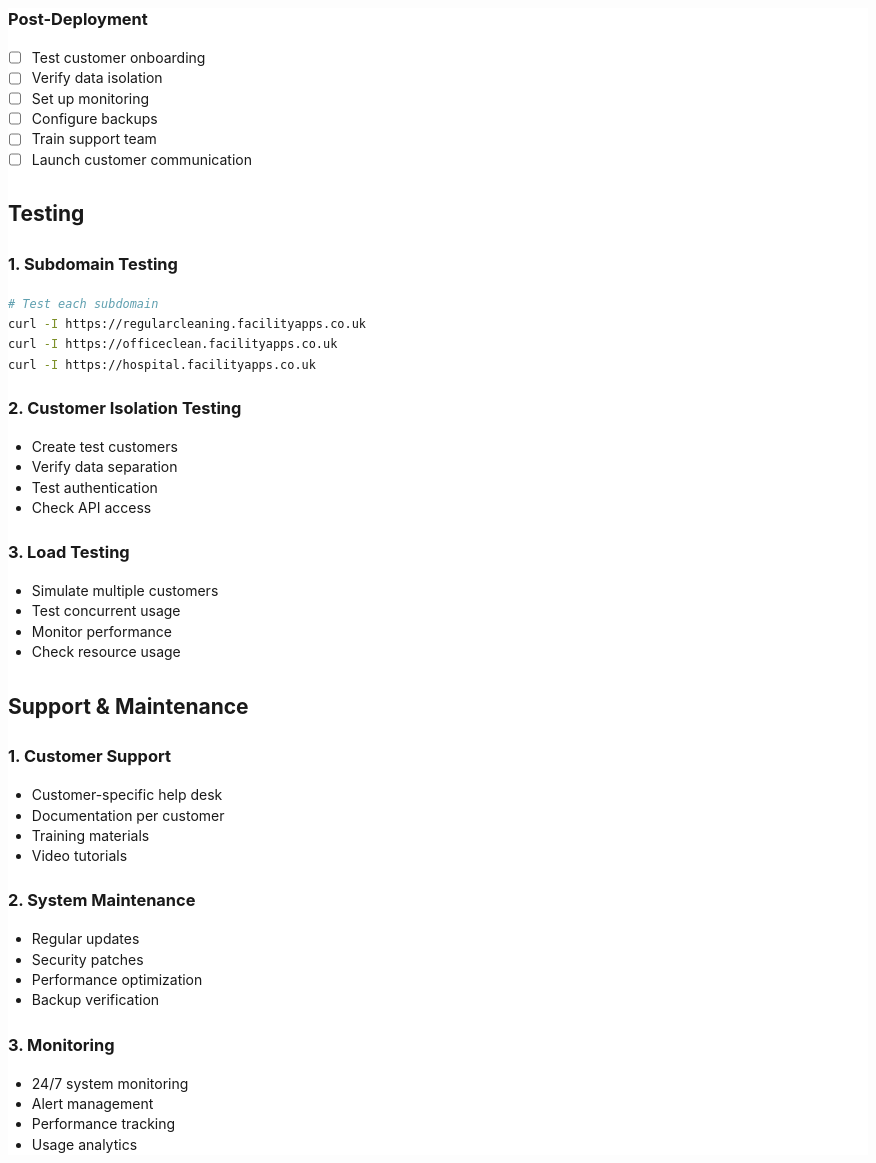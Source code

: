 ### Post-Deployment
- [ ] Test customer onboarding
- [ ] Verify data isolation
- [ ] Set up monitoring
- [ ] Configure backups
- [ ] Train support team
- [ ] Launch customer communication

## Testing

### 1. Subdomain Testing
```bash
# Test each subdomain
curl -I https://regularcleaning.facilityapps.co.uk
curl -I https://officeclean.facilityapps.co.uk
curl -I https://hospital.facilityapps.co.uk
```

### 2. Customer Isolation Testing
- Create test customers
- Verify data separation
- Test authentication
- Check API access

### 3. Load Testing
- Simulate multiple customers
- Test concurrent usage
- Monitor performance
- Check resource usage

## Support & Maintenance

### 1. Customer Support
- Customer-specific help desk
- Documentation per customer
- Training materials
- Video tutorials

### 2. System Maintenance
- Regular updates
- Security patches
- Performance optimization
- Backup verification

### 3. Monitoring
- 24/7 system monitoring
- Alert management
- Performance tracking
- Usage analytics
